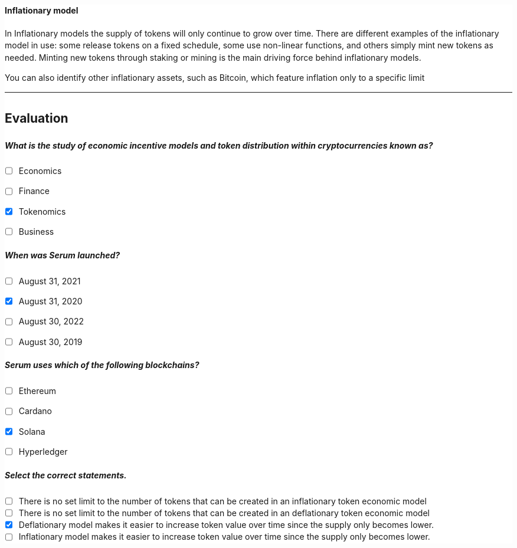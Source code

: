 
#### Inflationary model
In Inflationary models the supply of tokens will only continue to grow over time. There are different 
examples of the inflationary model in use: some release tokens on a fixed schedule, some use non-linear functions, 
and others simply mint new tokens as needed. Minting new tokens through staking or mining is the main driving 
force behind inflationary models.

You can also identify other inflationary assets, such as Bitcoin, which feature inflation only to a specific limit


    


---
## Evaluation





##### What is the study of economic incentive models and token distribution within cryptocurrencies known as?  

- [ ]  Economics
- [ ]  Finance
- [x]  Tokenomics
- [ ]  Business





##### When was Serum launched?  

- [ ]  August 31, 2021
- [x]  August 31, 2020
- [ ]  August 30, 2022
- [ ]  August 30, 2019





##### Serum uses which of the following blockchains?  

- [ ]  Ethereum
- [ ]  Cardano
- [x]  Solana
- [ ]  Hyperledger





##### Select the correct statements.  

- [ ]  There is no set limit to the number of tokens that can be created in an inflationary token economic model
- [ ]  There is no set limit to the number of tokens that can be created in an deflationary token economic model
- [x]  Deflationary model makes it easier to increase token value over time since the supply only becomes lower.
- [ ]  Inflationary model makes it easier to increase token value over time since the supply only becomes lower.
